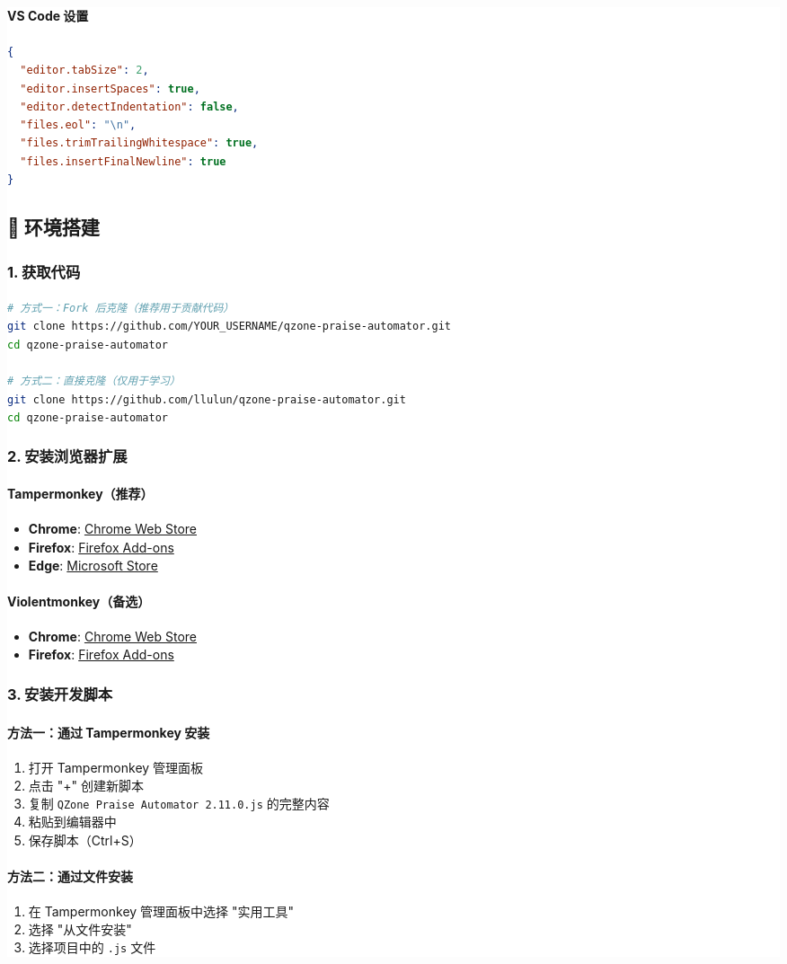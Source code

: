 #### VS Code 设置
```json
{
  "editor.tabSize": 2,
  "editor.insertSpaces": true,
  "editor.detectIndentation": false,
  "files.eol": "\n",
  "files.trimTrailingWhitespace": true,
  "files.insertFinalNewline": true
}
```

## 🚀 环境搭建

### 1. 获取代码

```bash
# 方式一：Fork 后克隆（推荐用于贡献代码）
git clone https://github.com/YOUR_USERNAME/qzone-praise-automator.git
cd qzone-praise-automator

# 方式二：直接克隆（仅用于学习）
git clone https://github.com/llulun/qzone-praise-automator.git
cd qzone-praise-automator
```

### 2. 安装浏览器扩展

#### Tampermonkey（推荐）
- **Chrome**: [Chrome Web Store](https://chrome.google.com/webstore/detail/tampermonkey/dhdgffkkebhmkfjojejmpbldmpobfkfo)
- **Firefox**: [Firefox Add-ons](https://addons.mozilla.org/en-US/firefox/addon/tampermonkey/)
- **Edge**: [Microsoft Store](https://microsoftedge.microsoft.com/addons/detail/tampermonkey/iikmkjmpaadaobahmlepeloendndfphd)

#### Violentmonkey（备选）
- **Chrome**: [Chrome Web Store](https://chrome.google.com/webstore/detail/violentmonkey/jinjaccalgkegednnccohejagnlnfdag)
- **Firefox**: [Firefox Add-ons](https://addons.mozilla.org/en-US/firefox/addon/violentmonkey/)

### 3. 安装开发脚本

#### 方法一：通过 Tampermonkey 安装
1. 打开 Tampermonkey 管理面板
2. 点击 "+" 创建新脚本
3. 复制 `QZone Praise Automator 2.11.0.js` 的完整内容
4. 粘贴到编辑器中
5. 保存脚本（Ctrl+S）

#### 方法二：通过文件安装
1. 在 Tampermonkey 管理面板中选择 "实用工具"
2. 选择 "从文件安装"
3. 选择项目中的 `.js` 文件
